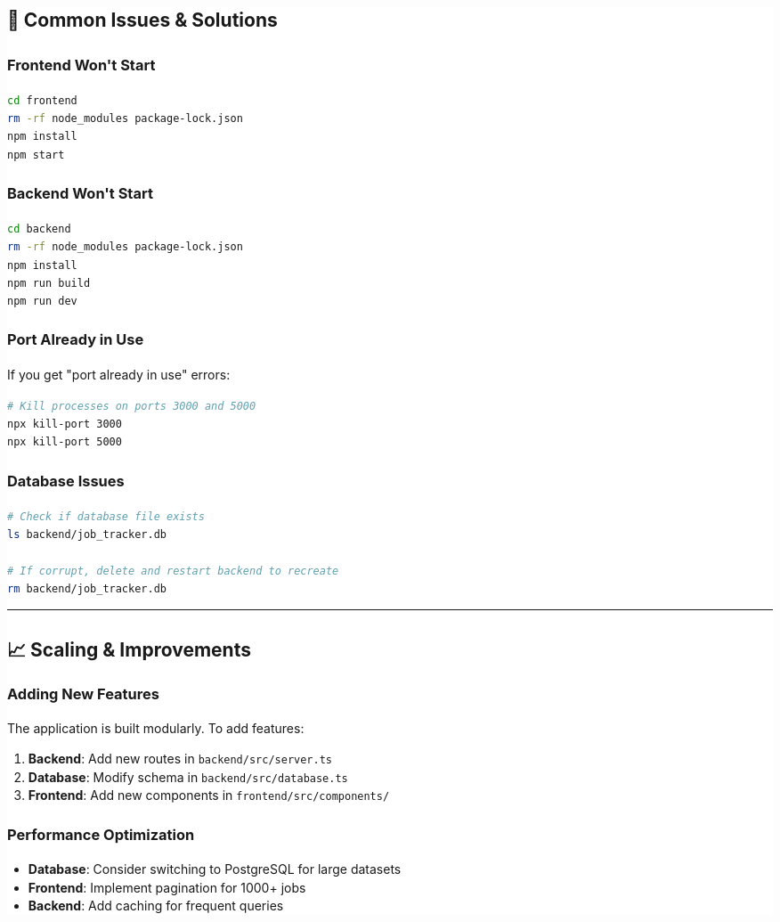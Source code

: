 
## 🔧 Common Issues & Solutions

### Frontend Won't Start
```bash
cd frontend
rm -rf node_modules package-lock.json
npm install
npm start
```

### Backend Won't Start
```bash
cd backend
rm -rf node_modules package-lock.json
npm install
npm run build
npm run dev
```

### Port Already in Use
If you get "port already in use" errors:
```bash
# Kill processes on ports 3000 and 5000
npx kill-port 3000
npx kill-port 5000
```

### Database Issues
```bash
# Check if database file exists
ls backend/job_tracker.db

# If corrupt, delete and restart backend to recreate
rm backend/job_tracker.db
```

---

## 📈 Scaling & Improvements

### Adding New Features
The application is built modularly. To add features:

1. **Backend**: Add new routes in `backend/src/server.ts`
2. **Database**: Modify schema in `backend/src/database.ts`
3. **Frontend**: Add new components in `frontend/src/components/`

### Performance Optimization
- **Database**: Consider switching to PostgreSQL for large datasets
- **Frontend**: Implement pagination for 1000+ jobs
- **Backend**: Add caching for frequent queries
